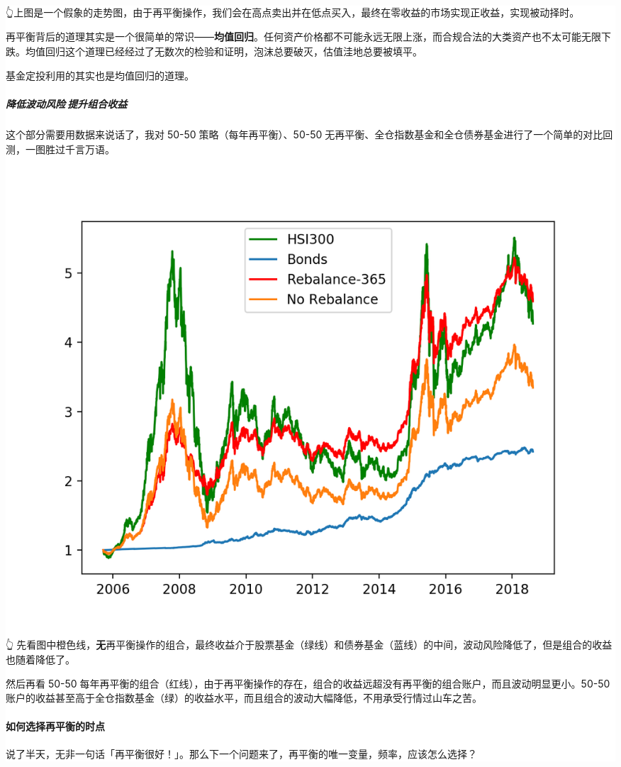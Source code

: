 👆上图是一个假象的走势图，由于再平衡操作，我们会在高点卖出并在低点买入，最终在零收益的市场实现正收益，实现被动择时。

再平衡背后的道理其实是一个很简单的常识——**均值回归**。任何资产价格都不可能永远无限上涨，而合规合法的大类资产也不太可能无限下跌。均值回归这个道理已经经过了无数次的检验和证明，泡沫总要破灭，估值洼地总要被填平。

基金定投利用的其实也是均值回归的道理。

##### 降低波动风险 提升组合收益

这个部分需要用数据来说话了，我对 50-50 策略（每年再平衡）、50-50 无再平衡、全仓指数基金和全仓债券基金进行了一个简单的对比回测，一图胜过千言万语。

![](_image/%E5%9B%9E%E6%B5%8B%E5%AF%B9%E6%AF%94.png)

👆 先看图中橙色线，**无**再平衡操作的组合，最终收益介于股票基金（绿线）和债券基金（蓝线）的中间，波动风险降低了，但是组合的收益也随着降低了。

然后再看 50-50 每年再平衡的组合（红线），由于再平衡操作的存在，组合的收益远超没有再平衡的组合账户，而且波动明显更小。50-50 账户的收益甚至高于全仓指数基金（绿）的收益水平，而且组合的波动大幅降低，不用承受行情过山车之苦。

#### 如何选择再平衡的时点

说了半天，无非一句话「再平衡很好！」。那么下一个问题来了，再平衡的唯一变量，频率，应该怎么选择？
